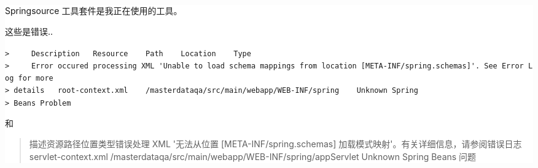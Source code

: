Springsource 工具套件是我正在使用的工具。

这些是错误..

```
>     Description   Resource    Path    Location    Type
>     Error occured processing XML 'Unable to load schema mappings from location [META-INF/spring.schemas]'. See Error Log for more
> details   root-context.xml    /masterdataqa/src/main/webapp/WEB-INF/spring    Unknown Spring
> Beans Problem 
```

和

> 描述资源路径位置类型错误处理 XML '无法从位置 [META-INF/spring.schemas] 加载模式映射'。有关详细信息，请参阅错误日志 servlet-context.xml /masterdataqa/src/main/webapp/WEB-INF/spring/appServlet Unknown Spring Beans 问题
> 
